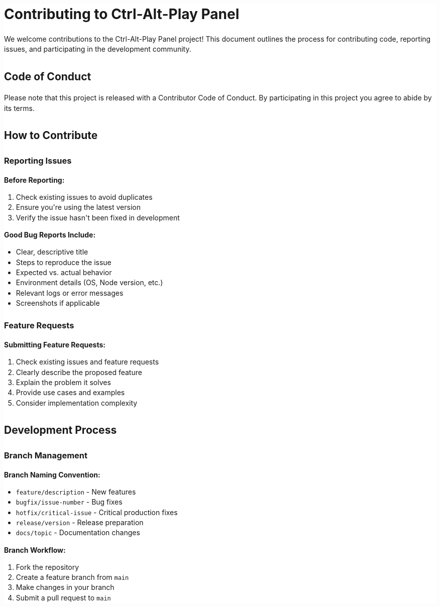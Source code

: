 # Contributing to Ctrl-Alt-Play Panel

We welcome contributions to the Ctrl-Alt-Play Panel project! This document outlines the process for contributing code, reporting issues, and participating in the development community.

## Code of Conduct

Please note that this project is released with a Contributor Code of Conduct. By participating in this project you agree to abide by its terms.

## How to Contribute

### Reporting Issues

**Before Reporting:**
1. Check existing issues to avoid duplicates
2. Ensure you're using the latest version
3. Verify the issue hasn't been fixed in development

**Good Bug Reports Include:**
- Clear, descriptive title
- Steps to reproduce the issue
- Expected vs. actual behavior
- Environment details (OS, Node version, etc.)
- Relevant logs or error messages
- Screenshots if applicable

### Feature Requests

**Submitting Feature Requests:**
1. Check existing issues and feature requests
2. Clearly describe the proposed feature
3. Explain the problem it solves
4. Provide use cases and examples
5. Consider implementation complexity

## Development Process

### Branch Management

**Branch Naming Convention:**
- `feature/description` - New features
- `bugfix/issue-number` - Bug fixes
- `hotfix/critical-issue` - Critical production fixes
- `release/version` - Release preparation
- `docs/topic` - Documentation changes

**Branch Workflow:**
1. Fork the repository
2. Create a feature branch from `main`
3. Make changes in your branch
4. Submit a pull request to `main`
